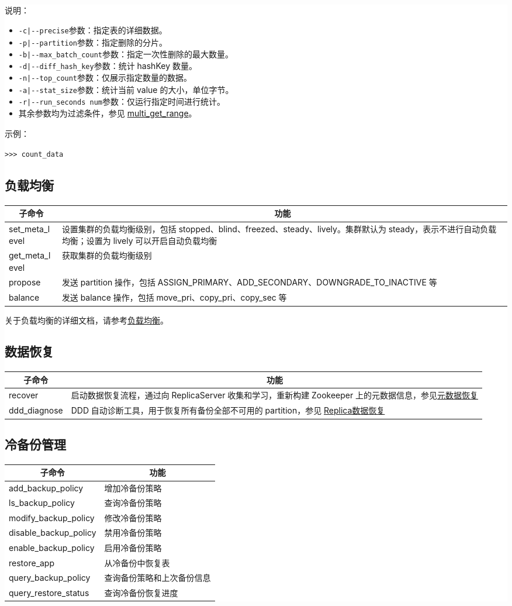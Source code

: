 说明：

- `-c|--precise`参数：指定表的详细数据。
- `-p|--partition`参数：指定删除的分片。
- `-b|--max_batch_count`参数：指定一次性删除的最大数量。
- `-d|--diff_hash_key`参数：统计 hashKey 数量。
- `-n|--top_count`参数：仅展示指定数量的数据。
- `-a|--stat_size`参数：统计当前 value 的大小，单位字节。
- `-r|--run_seconds num`参数：仅运行指定时间进行统计。
- 其余参数均为过滤条件，参见 [multi_get_range](#multi_get_range)。

示例：

```
>>> count_data
```

## 负载均衡

| 子命令         | 功能                                                                                                                                                |
| -------------- | --------------------------------------------------------------------------------------------------------------------------------------------------- |
| set_meta_level | 设置集群的负载均衡级别，包括 stopped、blind、freezed、steady、lively。集群默认为 steady，表示不进行自动负载均衡；设置为 lively 可以开启自动负载均衡 |
| get_meta_level | 获取集群的负载均衡级别                                                                                                                              |
| propose        | 发送 partition 操作，包括 ASSIGN_PRIMARY、ADD_SECONDARY、DOWNGRADE_TO_INACTIVE 等                                                                   |
| balance        | 发送 balance 操作，包括 move_pri、copy_pri、copy_sec 等                                                                                             |

关于负载均衡的详细文档，请参考[负载均衡](/administration/rebalance)。

## 数据恢复

| 子命令       | 功能                                                                                                                                  |
| ------------ | ------------------------------------------------------------------------------------------------------------------------------------- |
| recover      | 启动数据恢复流程，通过向 ReplicaServer 收集和学习，重新构建 Zookeeper 上的元数据信息，参见[元数据恢复](/administration/meta-recovery) |
| ddd_diagnose | DDD 自动诊断工具，用于恢复所有备份全部不可用的 partition，参见 [Replica数据恢复](/administration/replica-recovery)                     |

## 冷备份管理

| 子命令                | 功能                       |
| --------------------- | -------------------------- |
| add_backup_policy     | 增加冷备份策略             |
| ls_backup_policy      | 查询冷备份策略             |
| modify_backup_policy  | 修改冷备份策略             |
| disable_backup_policy | 禁用冷备份策略             |
| enable_backup_policy  | 启用冷备份策略             |
| restore_app           | 从冷备份中恢复表           |
| query_backup_policy   | 查询备份策略和上次备份信息 |
| query_restore_status  | 查询冷备份恢复进度         |
